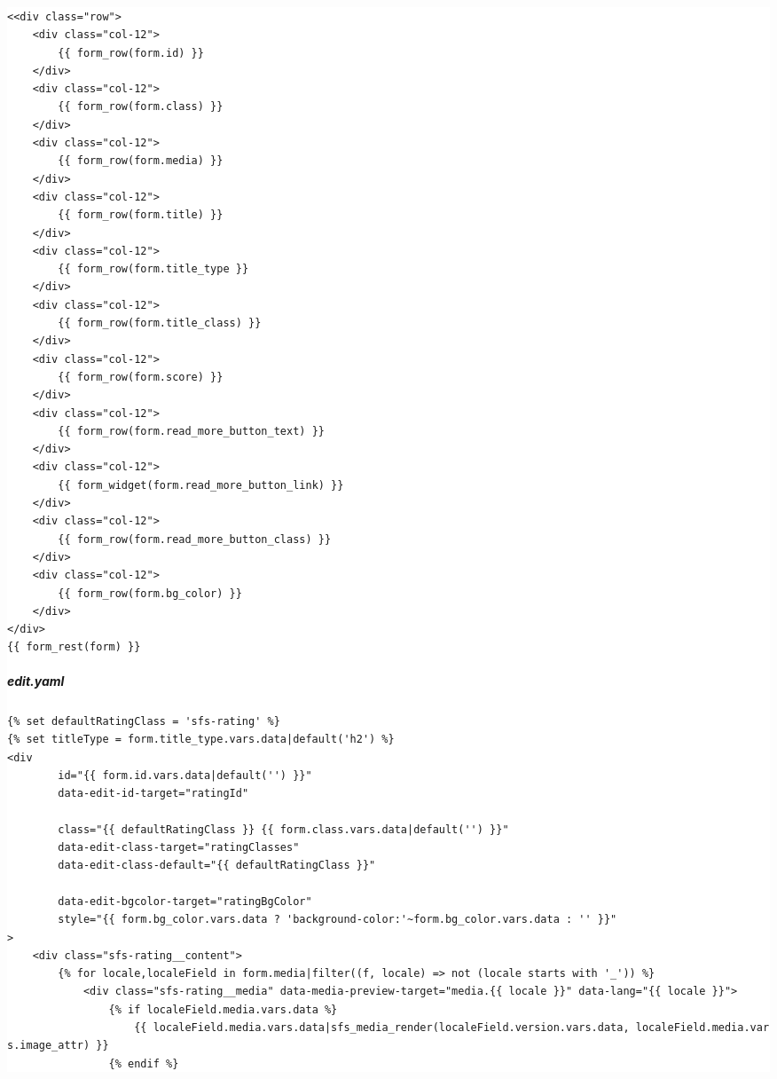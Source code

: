 ```
<<div class="row">
    <div class="col-12">
        {{ form_row(form.id) }}
    </div>
    <div class="col-12">
        {{ form_row(form.class) }}
    </div>
    <div class="col-12">
        {{ form_row(form.media) }}
    </div>
    <div class="col-12">
        {{ form_row(form.title) }}
    </div>
    <div class="col-12">
        {{ form_row(form.title_type }}
    </div>
    <div class="col-12">
        {{ form_row(form.title_class) }}
    </div>
    <div class="col-12">
        {{ form_row(form.score) }}
    </div>
    <div class="col-12">
        {{ form_row(form.read_more_button_text) }}
    </div>
    <div class="col-12">
        {{ form_widget(form.read_more_button_link) }}
    </div>
    <div class="col-12">
        {{ form_row(form.read_more_button_class) }}
    </div>
    <div class="col-12">
        {{ form_row(form.bg_color) }}
    </div>
</div>
{{ form_rest(form) }}

```

##### edit.yaml

```
{% set defaultRatingClass = 'sfs-rating' %}
{% set titleType = form.title_type.vars.data|default('h2') %}
<div
        id="{{ form.id.vars.data|default('') }}"
        data-edit-id-target="ratingId"

        class="{{ defaultRatingClass }} {{ form.class.vars.data|default('') }}"
        data-edit-class-target="ratingClasses"
        data-edit-class-default="{{ defaultRatingClass }}"

        data-edit-bgcolor-target="ratingBgColor"
        style="{{ form.bg_color.vars.data ? 'background-color:'~form.bg_color.vars.data : '' }}"
>
    <div class="sfs-rating__content">
        {% for locale,localeField in form.media|filter((f, locale) => not (locale starts with '_')) %}
            <div class="sfs-rating__media" data-media-preview-target="media.{{ locale }}" data-lang="{{ locale }}">
                {% if localeField.media.vars.data %}
                    {{ localeField.media.vars.data|sfs_media_render(localeField.version.vars.data, localeField.media.vars.image_attr) }}
                {% endif %}
```